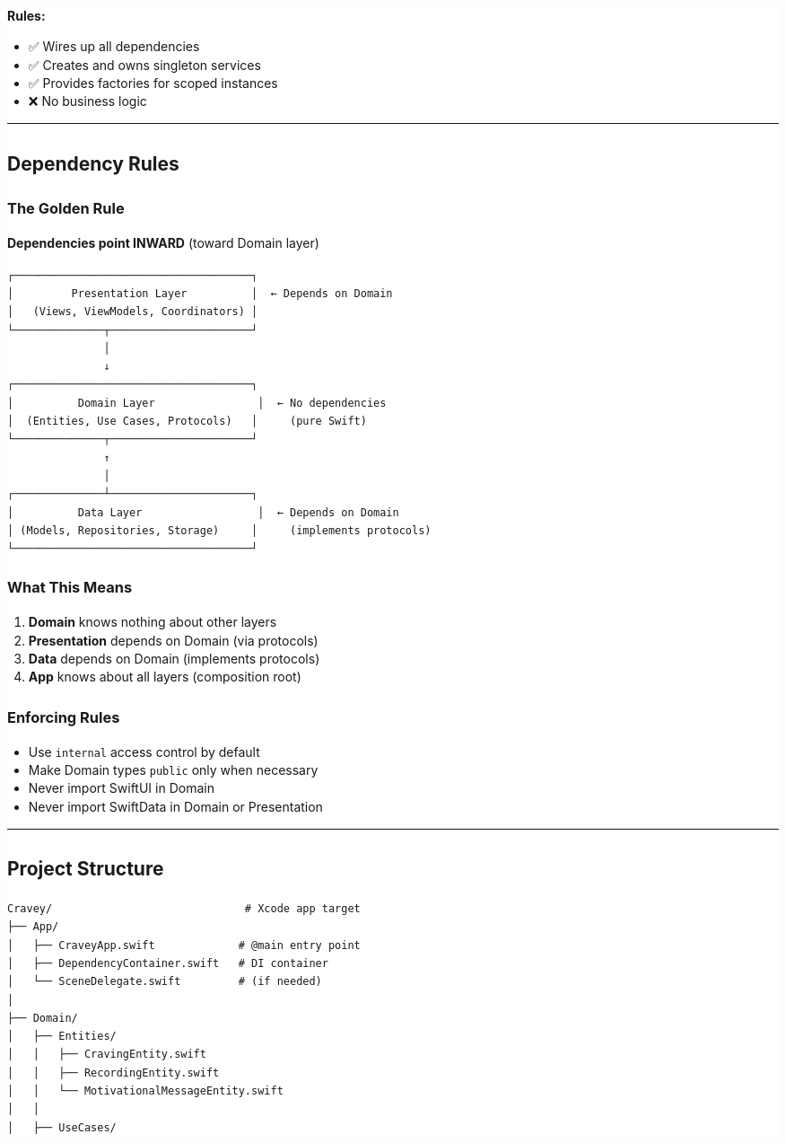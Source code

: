 **Rules:**
- ✅ Wires up all dependencies
- ✅ Creates and owns singleton services
- ✅ Provides factories for scoped instances
- ❌ No business logic

---

## Dependency Rules

### The Golden Rule
**Dependencies point INWARD** (toward Domain layer)

```
┌─────────────────────────────────────┐
│         Presentation Layer          │  ← Depends on Domain
│   (Views, ViewModels, Coordinators) │
└──────────────┬──────────────────────┘
               │
               ↓
┌─────────────────────────────────────┐
│          Domain Layer                │  ← No dependencies
│  (Entities, Use Cases, Protocols)   │     (pure Swift)
└──────────────┬──────────────────────┘
               ↑
               │
┌──────────────┴──────────────────────┐
│          Data Layer                  │  ← Depends on Domain
│ (Models, Repositories, Storage)     │     (implements protocols)
└─────────────────────────────────────┘
```

### What This Means

1. **Domain** knows nothing about other layers
2. **Presentation** depends on Domain (via protocols)
3. **Data** depends on Domain (implements protocols)
4. **App** knows about all layers (composition root)

### Enforcing Rules

- Use `internal` access control by default
- Make Domain types `public` only when necessary
- Never import SwiftUI in Domain
- Never import SwiftData in Domain or Presentation

---

## Project Structure

```
Cravey/                              # Xcode app target
├── App/
│   ├── CraveyApp.swift             # @main entry point
│   ├── DependencyContainer.swift   # DI container
│   └── SceneDelegate.swift         # (if needed)
│
├── Domain/
│   ├── Entities/
│   │   ├── CravingEntity.swift
│   │   ├── RecordingEntity.swift
│   │   └── MotivationalMessageEntity.swift
│   │
│   ├── UseCases/
```